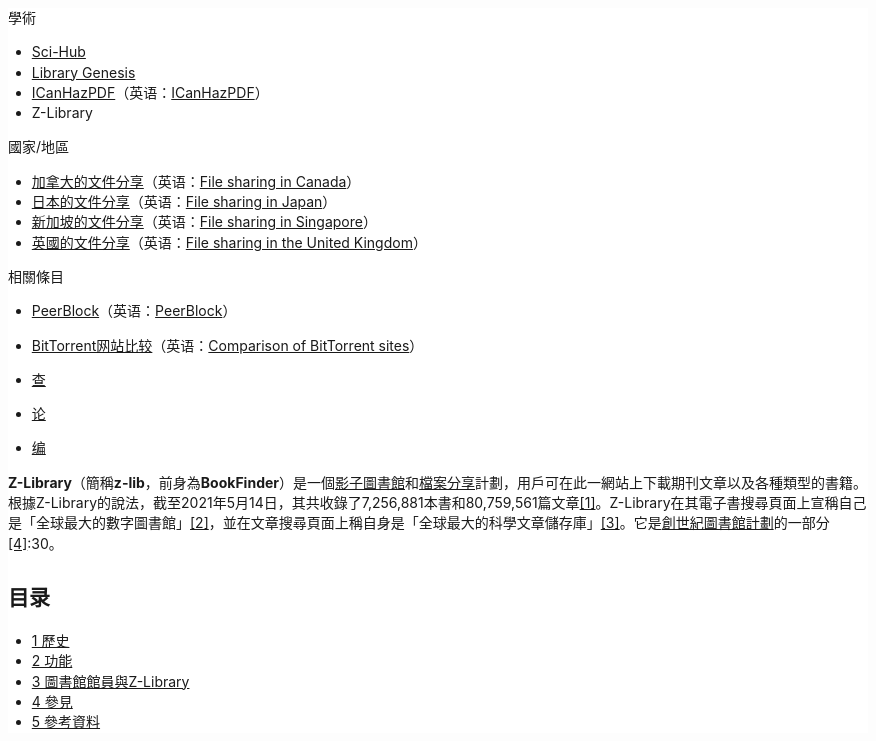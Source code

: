 學術

-   [Sci-Hub](https://zh.wikipedia.org/wiki/Sci-Hub "Sci-Hub")
-   [Library Genesis](https://zh.wikipedia.org/wiki/Library_Genesis "Library Genesis")
-   [ICanHazPDF](https://zh.wikipedia.org/w/index.php?title=ICanHazPDF&action=edit&redlink=1)（英语：[ICanHazPDF](https://en.wikipedia.org/wiki/ICanHazPDF "en:ICanHazPDF")）
-   Z-Library

國家/地區

-   [加拿大的文件分享](https://zh.wikipedia.org/w/index.php?title=%E5%8A%A0%E6%8B%BF%E5%A4%A7%E7%9A%84%E6%AA%94%E6%A1%88%E5%88%86%E4%BA%AB&action=edit&redlink=1)（英语：[File sharing in Canada](https://en.wikipedia.org/wiki/File_sharing_in_Canada "en:File sharing in Canada")）
-   [日本的文件分享](https://zh.wikipedia.org/w/index.php?title=%E6%97%A5%E6%9C%AC%E7%9A%84%E6%AA%94%E6%A1%88%E5%88%86%E4%BA%AB&action=edit&redlink=1)（英语：[File sharing in Japan](https://en.wikipedia.org/wiki/File_sharing_in_Japan "en:File sharing in Japan")）
-   [新加坡的文件分享](https://zh.wikipedia.org/w/index.php?title=%E6%96%B0%E5%8A%A0%E5%9D%A1%E7%9A%84%E6%AA%94%E6%A1%88%E5%88%86%E4%BA%AB&action=edit&redlink=1)（英语：[File sharing in Singapore](https://en.wikipedia.org/wiki/File_sharing_in_Singapore "en:File sharing in Singapore")）
-   [英國的文件分享](https://zh.wikipedia.org/w/index.php?title=%E8%8B%B1%E5%9C%8B%E7%9A%84%E6%AA%94%E6%A1%88%E5%88%86%E4%BA%AB&action=edit&redlink=1)（英语：[File sharing in the United Kingdom](https://en.wikipedia.org/wiki/File_sharing_in_the_United_Kingdom "en:File sharing in the United Kingdom")）

相關條目

-   [PeerBlock](https://zh.wikipedia.org/w/index.php?title=PeerBlock&action=edit&redlink=1)（英语：[PeerBlock](https://en.wikipedia.org/wiki/PeerBlock "en:PeerBlock")）
-   [BitTorrent网站比较](https://zh.wikipedia.org/w/index.php?title=BitTorrent%E7%BD%91%E7%AB%99%E6%AF%94%E8%BE%83&action=edit&redlink=1)（英语：[Comparison of BitTorrent sites](https://en.wikipedia.org/wiki/Comparison_of_BitTorrent_sites "en:Comparison of BitTorrent sites")）

-   [查](https://zh.wikipedia.org/wiki/Template:File_sharing_sidebar "Template:File sharing sidebar")
-   [论](https://zh.wikipedia.org/w/index.php?title=Template_talk:File_sharing_sidebar&action=edit&redlink=1 "Template talk:File sharing sidebar（页面不存在）")
-   [编](https://zh.wikipedia.org/w/index.php?title=Template:File_sharing_sidebar&action=edit)

**Z-Library**（簡稱**z-lib**，前身為**BookFinder**）是一個[影子圖書館](https://zh.wikipedia.org/wiki/%E5%BD%B1%E5%AD%90%E5%9C%96%E6%9B%B8%E9%A4%A8 "影子圖書館")和[檔案分享](https://zh.wikipedia.org/wiki/%E6%AA%94%E6%A1%88%E5%88%86%E4%BA%AB "檔案分享")計劃，用戶可在此一網站上下載期刊文章以及各種類型的書籍。根據Z-Library的說法，截至2021年5月14日，其共收錄了7,256,881本書和80,759,561篇文章[\[1\]](https://zh.wikipedia.org/wiki/Z-Library#cite_note-1)。Z-Library在其電子書搜尋頁面上宣稱自己是「全球最大的數字圖書館」[\[2\]](https://zh.wikipedia.org/wiki/Z-Library#cite_note-2)，並在文章搜尋頁面上稱自身是「全球最大的科學文章儲存庫」[\[3\]](https://zh.wikipedia.org/wiki/Z-Library#cite_note-3)。它是[創世紀圖書館計劃](https://zh.wikipedia.org/wiki/%E5%89%B5%E4%B8%96%E7%B4%80%E5%9C%96%E6%9B%B8%E9%A4%A8 "創世紀圖書館")的一部分[\[4\]](https://zh.wikipedia.org/wiki/Z-Library#cite_note-European_Commission-4):30。

## 目录

-   [1 歷史](https://zh.wikipedia.org/wiki/Z-Library#%E6%AD%B7%E5%8F%B2)
-   [2 功能](https://zh.wikipedia.org/wiki/Z-Library#%E5%8A%9F%E8%83%BD)
-   [3 圖書館館員與Z-Library](https://zh.wikipedia.org/wiki/Z-Library#%E5%9C%96%E6%9B%B8%E9%A4%A8%E9%A4%A8%E5%93%A1%E8%88%87Z-Library)
-   [4 參見](https://zh.wikipedia.org/wiki/Z-Library#%E5%8F%83%E8%A6%8B)
-   [5 參考資料](https://zh.wikipedia.org/wiki/Z-Library#%E5%8F%83%E8%80%83%E8%B3%87%E6%96%99)
